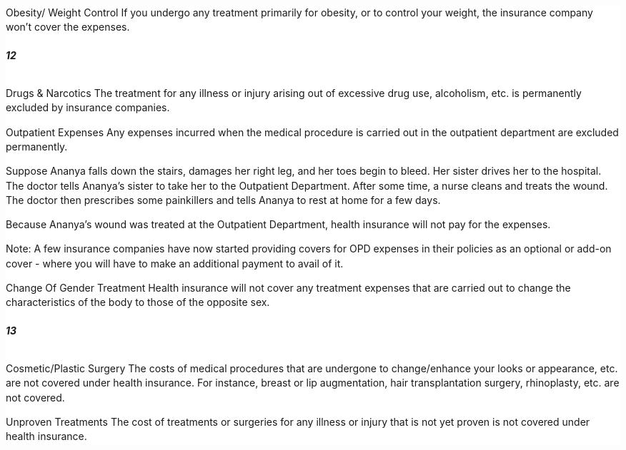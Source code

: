 
Obesity/ Weight Control
If you undergo any treatment primarily for
obesity, or to control your weight, the insurance
company won’t cover the expenses.


###### **12**


Drugs & Narcotics
The treatment for any illness or injury arising out
of excessive drug use, alcoholism, etc. is
permanently excluded by insurance companies.


Outpatient Expenses
Any expenses incurred when the medical
procedure is carried out in the outpatient
department are excluded permanently.


Suppose Ananya falls down the stairs, damages
her right leg, and her toes begin to bleed.
Her sister drives her to the hospital. The doctor tells Ananya’s sister to
take her to the Outpatient Department. After some time, a nurse
cleans and treats the wound. The doctor then prescribes some
painkillers and tells Ananya to rest at home for a few days.

Because Ananya’s wound was treated at the Outpatient Department,
health insurance will not pay for the expenses.


Note: A few insurance companies have now started providing
covers for OPD expenses in their policies as an optional or
add-on cover - where you will have to make an additional
payment to avail of it.


Change Of Gender Treatment
Health insurance will not cover any treatment
expenses that are carried out to change the
characteristics of the body to those of the
opposite sex.


###### **13**


Cosmetic/Plastic Surgery
The costs of medical procedures that are
undergone to change/enhance your looks or
appearance, etc. are not covered under health
insurance. For instance, breast or lip
augmentation, hair transplantation surgery,
rhinoplasty, etc. are not covered.


Unproven Treatments
The cost of treatments or surgeries for any illness
or injury that is not yet proven is not covered
under health insurance.
